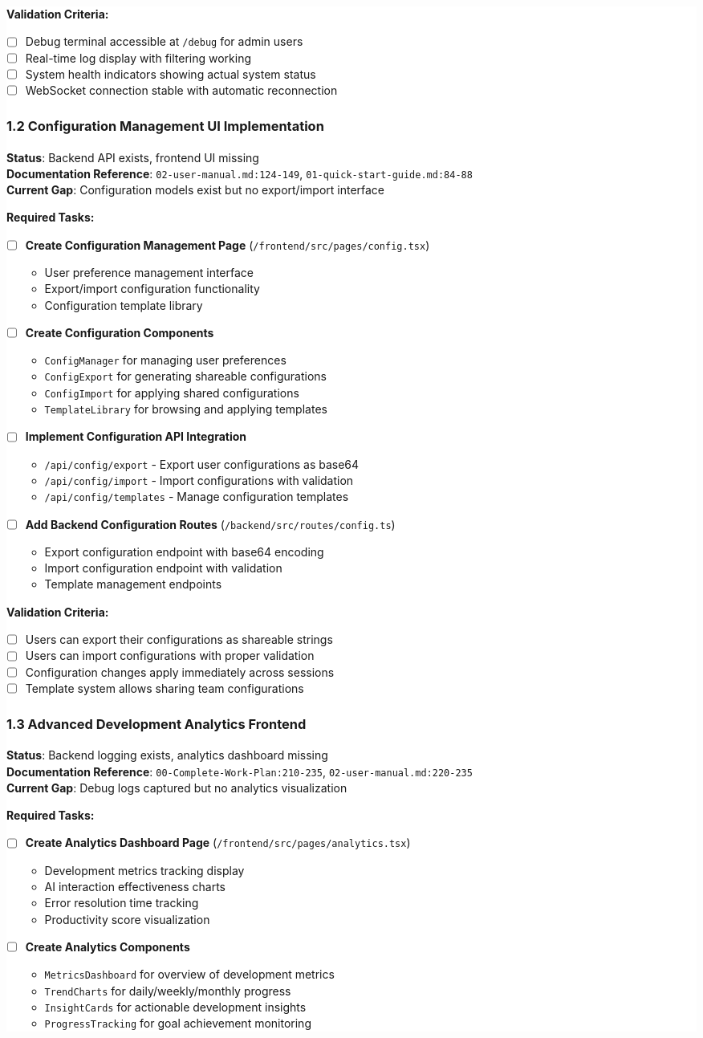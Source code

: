 **Validation Criteria:**
- [ ] Debug terminal accessible at `/debug` for admin users
- [ ] Real-time log display with filtering working
- [ ] System health indicators showing actual system status
- [ ] WebSocket connection stable with automatic reconnection

### 1.2 Configuration Management UI Implementation
**Status**: Backend API exists, frontend UI missing  
**Documentation Reference**: `02-user-manual.md:124-149`, `01-quick-start-guide.md:84-88`  
**Current Gap**: Configuration models exist but no export/import interface

**Required Tasks:**
- [ ] **Create Configuration Management Page** (`/frontend/src/pages/config.tsx`)
  - User preference management interface
  - Export/import configuration functionality
  - Configuration template library

- [ ] **Create Configuration Components**
  - `ConfigManager` for managing user preferences
  - `ConfigExport` for generating shareable configurations
  - `ConfigImport` for applying shared configurations
  - `TemplateLibrary` for browsing and applying templates

- [ ] **Implement Configuration API Integration**
  - `/api/config/export` - Export user configurations as base64
  - `/api/config/import` - Import configurations with validation
  - `/api/config/templates` - Manage configuration templates

- [ ] **Add Backend Configuration Routes** (`/backend/src/routes/config.ts`)
  - Export configuration endpoint with base64 encoding
  - Import configuration endpoint with validation
  - Template management endpoints

**Validation Criteria:**
- [ ] Users can export their configurations as shareable strings
- [ ] Users can import configurations with proper validation
- [ ] Configuration changes apply immediately across sessions
- [ ] Template system allows sharing team configurations

### 1.3 Advanced Development Analytics Frontend
**Status**: Backend logging exists, analytics dashboard missing  
**Documentation Reference**: `00-Complete-Work-Plan:210-235`, `02-user-manual.md:220-235`  
**Current Gap**: Debug logs captured but no analytics visualization

**Required Tasks:**
- [ ] **Create Analytics Dashboard Page** (`/frontend/src/pages/analytics.tsx`)
  - Development metrics tracking display
  - AI interaction effectiveness charts
  - Error resolution time tracking
  - Productivity score visualization

- [ ] **Create Analytics Components**
  - `MetricsDashboard` for overview of development metrics
  - `TrendCharts` for daily/weekly/monthly progress
  - `InsightCards` for actionable development insights
  - `ProgressTracking` for goal achievement monitoring

